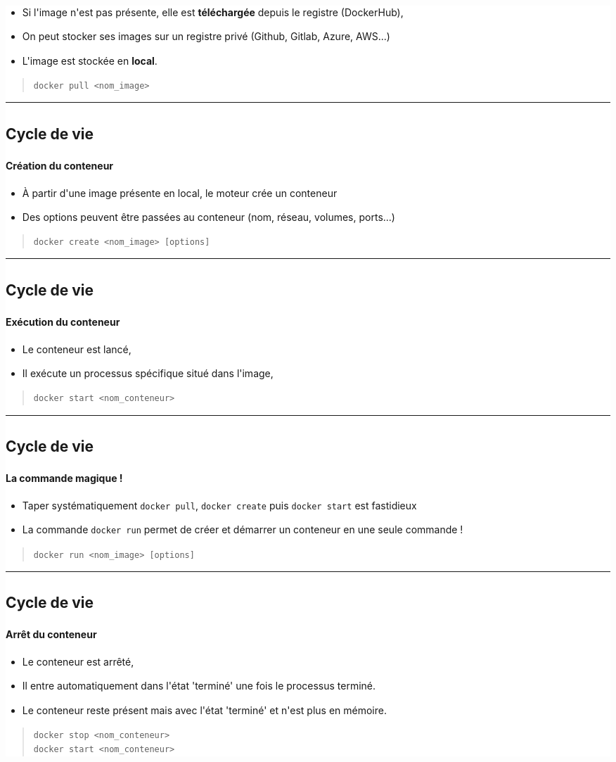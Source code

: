 - Si l'image n'est pas présente, elle est **téléchargée** depuis le registre (DockerHub),

- On peut stocker ses images sur un registre privé (Github, Gitlab, Azure, AWS...)

- L'image est stockée en **local**.

> `docker pull <nom_image>`

----

## Cycle de vie
#### Création du conteneur


- À partir d'une image présente en local, le moteur crée un conteneur

- Des options peuvent être passées au conteneur (nom, réseau, volumes, ports...)

> `docker create <nom_image> [options]`

----

## Cycle de vie
#### Exécution du conteneur


- Le conteneur est lancé,

- Il exécute un processus spécifique situé dans l'image,

> `docker start <nom_conteneur>`

----

## Cycle de vie
#### La commande magique !


- Taper systématiquement `docker pull`, `docker create` puis `docker start` est fastidieux

- La commande `docker run` permet de créer et démarrer un conteneur en une seule commande !

> `docker run <nom_image> [options]`

----

## Cycle de vie
#### Arrêt du conteneur


- Le conteneur est arrêté,

- Il entre automatiquement dans l'état 'terminé' une fois le processus terminé.

- Le conteneur reste présent mais avec l'état 'terminé' et n'est plus en mémoire.

> `docker stop <nom_conteneur>`  
> `docker start <nom_conteneur>`
